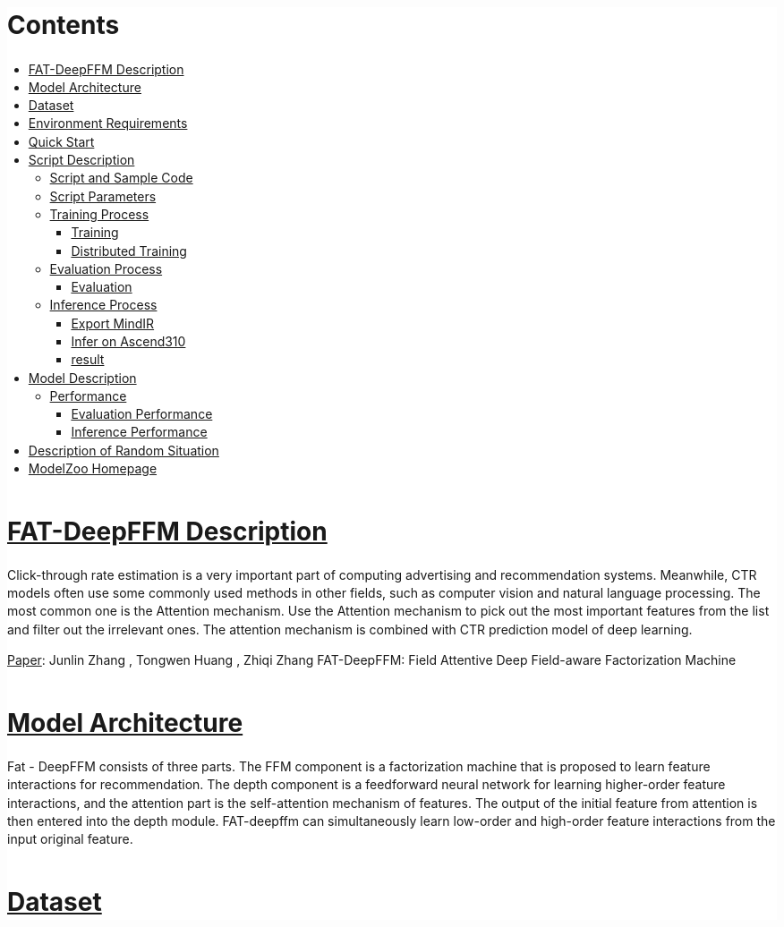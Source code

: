 # Contents

- [FAT-DeepFFM Description](#deepfm-description)
- [Model Architecture](#model-architecture)
- [Dataset](#dataset)
- [Environment Requirements](#environment-requirements)
- [Quick Start](#quick-start)
- [Script Description](#script-description)
    - [Script and Sample Code](#script-and-sample-code)
    - [Script Parameters](#script-parameters)
    - [Training Process](#training-process)
        - [Training](#training)
        - [Distributed Training](#distributed-training)  
    - [Evaluation Process](#evaluation-process)
        - [Evaluation](#evaluation)
    - [Inference Process](#inference-process)
        - [Export MindIR](#export-mindir)
        - [Infer on Ascend310](#infer-on-ascend310)
        - [result](#result)
- [Model Description](#model-description)
    - [Performance](#performance)
        - [Evaluation Performance](#evaluation-performance)
        - [Inference Performance](#evaluation-performance)
- [Description of Random Situation](#description-of-random-situation)
- [ModelZoo Homepage](#modelzoo-homepage)

# [FAT-DeepFFM Description](#contents)

Click-through rate estimation is a very important part of computing advertising and recommendation systems. Meanwhile, CTR models often use some commonly used methods in other fields, such as computer vision and natural language processing. The most common one is the Attention mechanism. Use the Attention mechanism to pick out the most important features from the list and filter out the irrelevant ones. The attention mechanism is combined with CTR prediction model of deep learning.

[Paper](https://arxiv.org/abs/1905.06336): Junlin Zhang , Tongwen Huang , Zhiqi Zhang FAT-DeepFFM: Field Attentive Deep Field-aware Factorization Machine

# [Model Architecture](#contents)

Fat - DeepFFM consists of three parts. The FFM component is a factorization machine that is proposed to learn feature interactions for recommendation. The depth component is a feedforward neural network for learning higher-order feature interactions, and the attention part is the self-attention mechanism of features. The output of the initial feature from attention is then entered into the depth module. FAT-deepffm can simultaneously learn low-order and high-order feature interactions from the input original feature.

# [Dataset](#contents)
